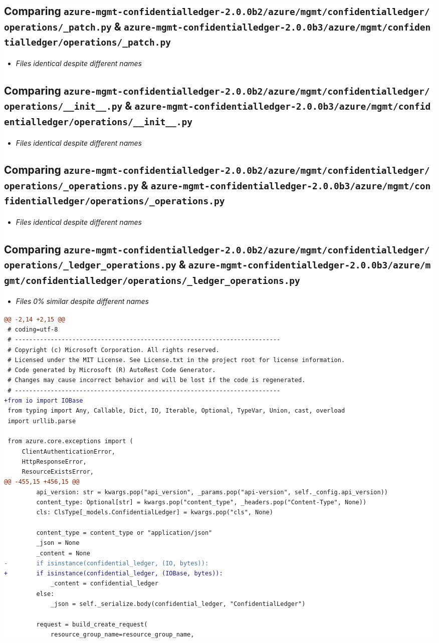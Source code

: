 ## Comparing `azure-mgmt-confidentialledger-2.0.0b2/azure/mgmt/confidentialledger/operations/_patch.py` & `azure-mgmt-confidentialledger-2.0.0b3/azure/mgmt/confidentialledger/operations/_patch.py`

 * *Files identical despite different names*

## Comparing `azure-mgmt-confidentialledger-2.0.0b2/azure/mgmt/confidentialledger/operations/__init__.py` & `azure-mgmt-confidentialledger-2.0.0b3/azure/mgmt/confidentialledger/operations/__init__.py`

 * *Files identical despite different names*

## Comparing `azure-mgmt-confidentialledger-2.0.0b2/azure/mgmt/confidentialledger/operations/_operations.py` & `azure-mgmt-confidentialledger-2.0.0b3/azure/mgmt/confidentialledger/operations/_operations.py`

 * *Files identical despite different names*

## Comparing `azure-mgmt-confidentialledger-2.0.0b2/azure/mgmt/confidentialledger/operations/_ledger_operations.py` & `azure-mgmt-confidentialledger-2.0.0b3/azure/mgmt/confidentialledger/operations/_ledger_operations.py`

 * *Files 0% similar despite different names*

```diff
@@ -2,14 +2,15 @@
 # coding=utf-8
 # --------------------------------------------------------------------------
 # Copyright (c) Microsoft Corporation. All rights reserved.
 # Licensed under the MIT License. See License.txt in the project root for license information.
 # Code generated by Microsoft (R) AutoRest Code Generator.
 # Changes may cause incorrect behavior and will be lost if the code is regenerated.
 # --------------------------------------------------------------------------
+from io import IOBase
 from typing import Any, Callable, Dict, IO, Iterable, Optional, TypeVar, Union, cast, overload
 import urllib.parse
 
 from azure.core.exceptions import (
     ClientAuthenticationError,
     HttpResponseError,
     ResourceExistsError,
@@ -455,15 +456,15 @@
         api_version: str = kwargs.pop("api_version", _params.pop("api-version", self._config.api_version))
         content_type: Optional[str] = kwargs.pop("content_type", _headers.pop("Content-Type", None))
         cls: ClsType[_models.ConfidentialLedger] = kwargs.pop("cls", None)
 
         content_type = content_type or "application/json"
         _json = None
         _content = None
-        if isinstance(confidential_ledger, (IO, bytes)):
+        if isinstance(confidential_ledger, (IOBase, bytes)):
             _content = confidential_ledger
         else:
             _json = self._serialize.body(confidential_ledger, "ConfidentialLedger")
 
         request = build_create_request(
             resource_group_name=resource_group_name,
```